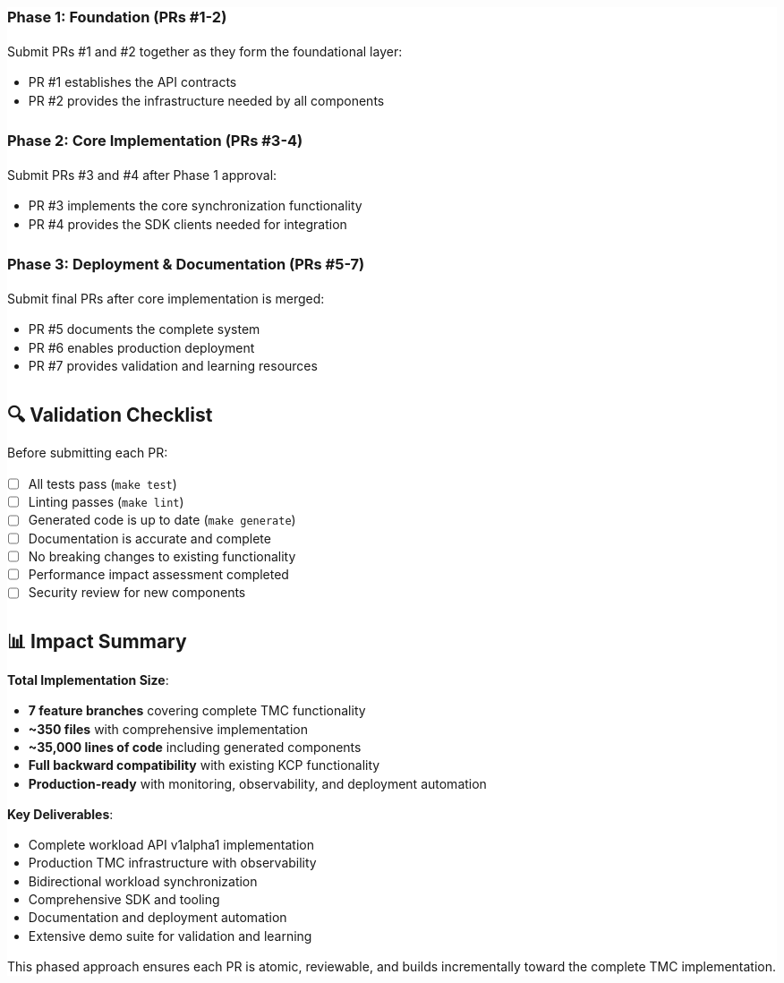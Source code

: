 ### Phase 1: Foundation (PRs #1-2)
Submit PRs #1 and #2 together as they form the foundational layer:
- PR #1 establishes the API contracts
- PR #2 provides the infrastructure needed by all components

### Phase 2: Core Implementation (PRs #3-4)  
Submit PRs #3 and #4 after Phase 1 approval:
- PR #3 implements the core synchronization functionality
- PR #4 provides the SDK clients needed for integration

### Phase 3: Deployment & Documentation (PRs #5-7)
Submit final PRs after core implementation is merged:
- PR #5 documents the complete system
- PR #6 enables production deployment
- PR #7 provides validation and learning resources

## 🔍 Validation Checklist

Before submitting each PR:
- [ ] All tests pass (`make test`)
- [ ] Linting passes (`make lint`)  
- [ ] Generated code is up to date (`make generate`)
- [ ] Documentation is accurate and complete
- [ ] No breaking changes to existing functionality
- [ ] Performance impact assessment completed
- [ ] Security review for new components

## 📊 Impact Summary

**Total Implementation Size**:
- **7 feature branches** covering complete TMC functionality
- **~350 files** with comprehensive implementation
- **~35,000 lines of code** including generated components
- **Full backward compatibility** with existing KCP functionality
- **Production-ready** with monitoring, observability, and deployment automation

**Key Deliverables**:
- Complete workload API v1alpha1 implementation
- Production TMC infrastructure with observability
- Bidirectional workload synchronization
- Comprehensive SDK and tooling
- Documentation and deployment automation
- Extensive demo suite for validation and learning

This phased approach ensures each PR is atomic, reviewable, and builds incrementally toward the complete TMC implementation.
